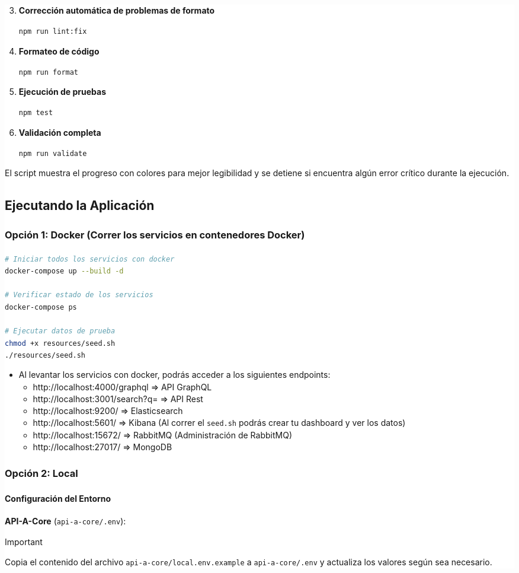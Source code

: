 3. **Corrección automática de problemas de formato**
   ```bash
   npm run lint:fix
   ```

4. **Formateo de código**
   ```bash
   npm run format
   ```

5. **Ejecución de pruebas**
   ```bash
   npm test
   ```

6. **Validación completa**
   ```bash
   npm run validate
   ```

El script muestra el progreso con colores para mejor legibilidad y se detiene si encuentra algún error crítico durante la ejecución.

## Ejecutando la Aplicación

### Opción 1: Docker (Correr los servicios en contenedores Docker)

```bash
# Iniciar todos los servicios con docker
docker-compose up --build -d

# Verificar estado de los servicios
docker-compose ps

# Ejecutar datos de prueba
chmod +x resources/seed.sh
./resources/seed.sh
```
- Al levantar los servicios con docker, podrás acceder a los siguientes endpoints:
  - http://localhost:4000/graphql   => API GraphQL
  - http://localhost:3001/search?q= => API Rest
  - http://localhost:9200/           => Elasticsearch
  - http://localhost:5601/           => Kibana (Al correr el `seed.sh` podrás crear tu dashboard y ver los datos)
  - http://localhost:15672/           => RabbitMQ (Administración de RabbitMQ)
  - http://localhost:27017/          => MongoDB

### Opción 2: Local

#### Configuración del Entorno

**API-A-Core** (`api-a-core/.env`):

> [!IMPORTANT]
> Copia el contenido del archivo `api-a-core/local.env.example` a `api-a-core/.env` y actualiza los valores según sea necesario.

